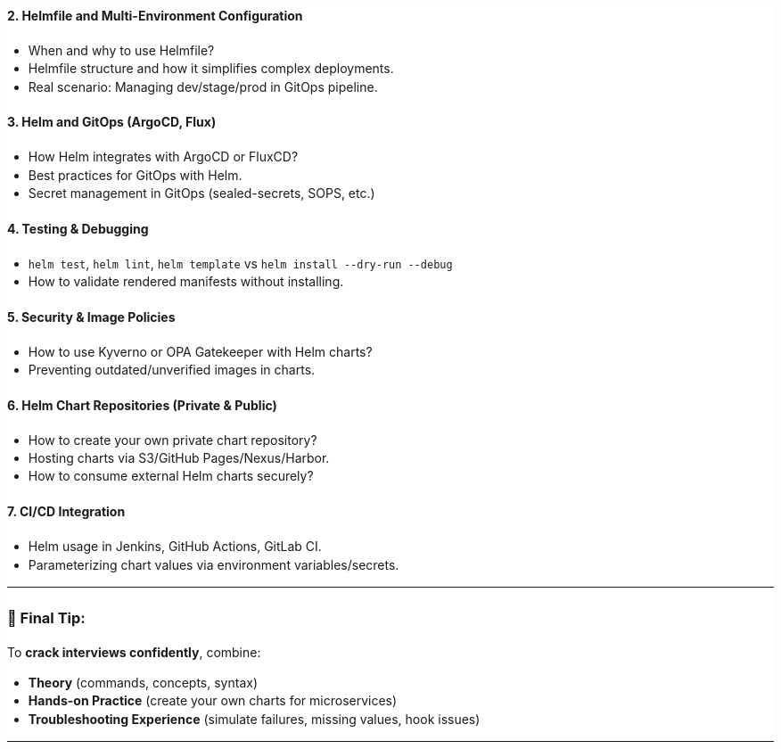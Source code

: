 #### 2. **Helmfile and Multi-Environment Configuration**

* When and why to use Helmfile?
* Helmfile structure and how it simplifies complex deployments.
* Real scenario: Managing dev/stage/prod in GitOps pipeline.

#### 3. **Helm and GitOps (ArgoCD, Flux)**

* How Helm integrates with ArgoCD or FluxCD?
* Best practices for GitOps with Helm.
* Secret management in GitOps (sealed-secrets, SOPS, etc.)

#### 4. **Testing & Debugging**

* `helm test`, `helm lint`, `helm template` vs `helm install --dry-run --debug`
* How to validate rendered manifests without installing.

#### 5. **Security & Image Policies**

* How to use Kyverno or OPA Gatekeeper with Helm charts?
* Preventing outdated/unverified images in charts.

#### 6. **Helm Chart Repositories (Private & Public)**

* How to create your own private chart repository?
* Hosting charts via S3/GitHub Pages/Nexus/Harbor.
* How to consume external Helm charts securely?

#### 7. **CI/CD Integration**

* Helm usage in Jenkins, GitHub Actions, GitLab CI.
* Parameterizing chart values via environment variables/secrets.

---

### 📌 Final Tip:

To **crack interviews confidently**, combine:

* **Theory** (commands, concepts, syntax)
* **Hands-on Practice** (create your own charts for microservices)
* **Troubleshooting Experience** (simulate failures, missing values, hook issues)

---

